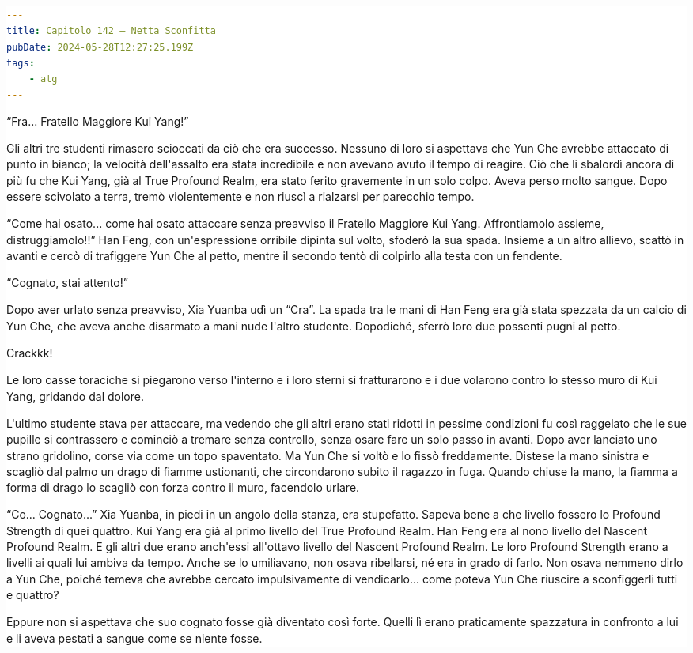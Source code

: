```yaml
---
title: Capitolo 142 – Netta Sconfitta
pubDate: 2024-05-28T12:27:25.199Z
tags:
    - atg
---
```





“Fra... Fratello Maggiore Kui Yang!”


Gli altri tre studenti rimasero scioccati da ciò che era successo. Nessuno di loro si aspettava che Yun Che avrebbe attaccato di punto in bianco; la velocità dell'assalto era stata incredibile e non avevano avuto il tempo di reagire. Ciò che li sbalordì ancora di più fu che Kui Yang, già al True Profound Realm, era stato ferito gravemente in un solo colpo. Aveva perso molto sangue. Dopo essere scivolato a terra, tremò violentemente e non riuscì a rialzarsi per parecchio tempo.


“Come hai osato... come hai osato attaccare senza preavviso il Fratello Maggiore Kui Yang. Affrontiamolo assieme, distruggiamolo!!” Han Feng, con un'espressione orribile dipinta sul volto, sfoderò la sua spada. Insieme a un altro allievo, scattò in avanti e cercò di trafiggere Yun Che al petto, mentre il secondo tentò di colpirlo alla testa con un fendente.


“Cognato, stai attento!”


Dopo aver urlato senza preavviso, Xia Yuanba udì un “Cra”. La spada tra le mani di Han Feng era già stata spezzata da un calcio di Yun Che, che aveva anche disarmato a mani nude l'altro studente. Dopodiché, sferrò loro due possenti pugni al petto.


Crackkk!


Le loro casse toraciche si piegarono verso l'interno e i loro sterni si fratturarono e i due volarono contro lo stesso muro di Kui Yang, gridando dal dolore.


L'ultimo studente stava per attaccare, ma vedendo che gli altri erano stati ridotti in pessime condizioni fu così raggelato che le sue pupille si contrassero e cominciò a tremare senza controllo, senza osare fare un solo passo in avanti. Dopo aver lanciato uno strano gridolino, corse via come un topo spaventato. Ma Yun Che si voltò e lo fissò freddamente. Distese la mano sinistra e scagliò dal palmo un drago di fiamme ustionanti, che circondarono subito il ragazzo in fuga. Quando chiuse la mano, la fiamma a forma di drago lo scagliò con forza contro il muro, facendolo urlare.


“Co... Cognato...” Xia Yuanba, in piedi in un angolo della stanza, era stupefatto. Sapeva bene a che livello fossero lo Profound Strength di quei quattro. Kui Yang era già al primo livello del True Profound Realm. Han Feng era al nono livello del Nascent Profound Realm. E gli altri due erano anch'essi all'ottavo livello del Nascent Profound Realm. Le loro Profound Strength erano a livelli ai quali lui ambiva da tempo. Anche se lo umiliavano, non osava ribellarsi, né era in grado di farlo. Non osava nemmeno dirlo a Yun Che, poiché temeva che avrebbe cercato impulsivamente di vendicarlo... come poteva Yun Che riuscire a sconfiggerli tutti e quattro?


Eppure non si aspettava che suo cognato fosse già diventato così forte. Quelli lì erano praticamente spazzatura in confronto a lui e li aveva pestati a sangue come se niente fosse.
